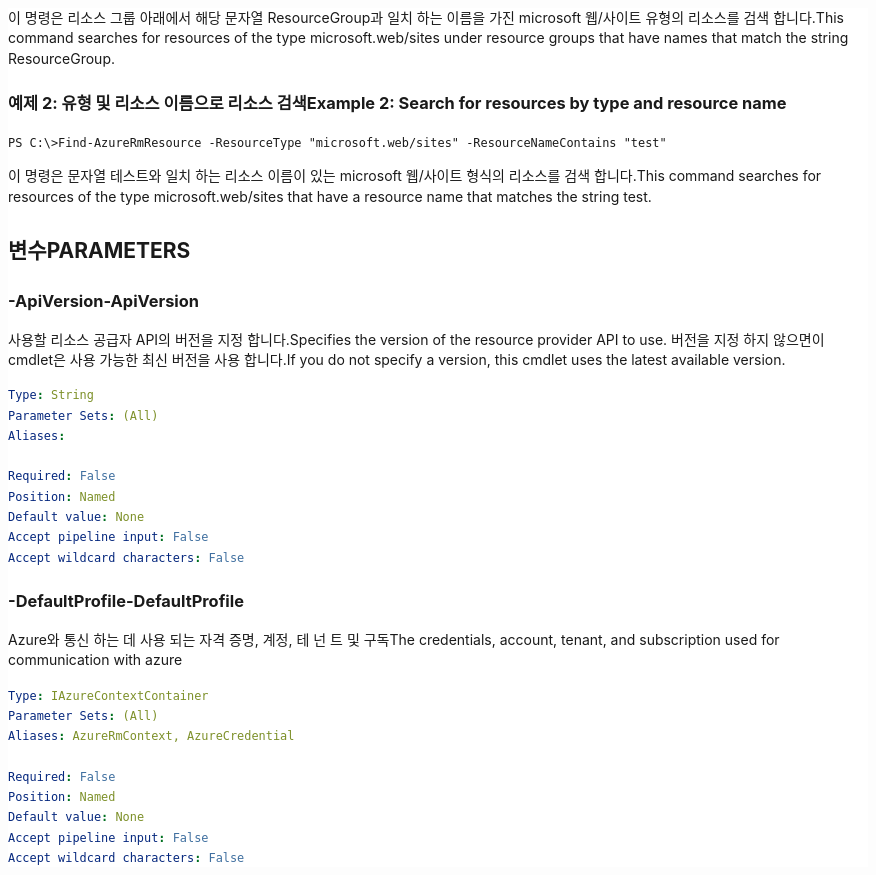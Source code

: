 <span data-ttu-id="ab3fb-114">이 명령은 리소스 그룹 아래에서 해당 문자열 ResourceGroup과 일치 하는 이름을 가진 microsoft 웹/사이트 유형의 리소스를 검색 합니다.</span><span class="sxs-lookup"><span data-stu-id="ab3fb-114">This command searches for resources of the type microsoft.web/sites under resource groups that have names that match the string ResourceGroup.</span></span>

### <span data-ttu-id="ab3fb-115">예제 2: 유형 및 리소스 이름으로 리소스 검색</span><span class="sxs-lookup"><span data-stu-id="ab3fb-115">Example 2: Search for resources by type and resource name</span></span>
```
PS C:\>Find-AzureRmResource -ResourceType "microsoft.web/sites" -ResourceNameContains "test"
```

<span data-ttu-id="ab3fb-116">이 명령은 문자열 테스트와 일치 하는 리소스 이름이 있는 microsoft 웹/사이트 형식의 리소스를 검색 합니다.</span><span class="sxs-lookup"><span data-stu-id="ab3fb-116">This command searches for resources of the type microsoft.web/sites that have a resource name that matches the string test.</span></span>

## <span data-ttu-id="ab3fb-117">변수</span><span class="sxs-lookup"><span data-stu-id="ab3fb-117">PARAMETERS</span></span>

### <span data-ttu-id="ab3fb-118">-ApiVersion</span><span class="sxs-lookup"><span data-stu-id="ab3fb-118">-ApiVersion</span></span>
<span data-ttu-id="ab3fb-119">사용할 리소스 공급자 API의 버전을 지정 합니다.</span><span class="sxs-lookup"><span data-stu-id="ab3fb-119">Specifies the version of the resource provider API to use.</span></span>
<span data-ttu-id="ab3fb-120">버전을 지정 하지 않으면이 cmdlet은 사용 가능한 최신 버전을 사용 합니다.</span><span class="sxs-lookup"><span data-stu-id="ab3fb-120">If you do not specify a version, this cmdlet uses the latest available version.</span></span>

```yaml
Type: String
Parameter Sets: (All)
Aliases:

Required: False
Position: Named
Default value: None
Accept pipeline input: False
Accept wildcard characters: False
```

### <span data-ttu-id="ab3fb-121">-DefaultProfile</span><span class="sxs-lookup"><span data-stu-id="ab3fb-121">-DefaultProfile</span></span>
<span data-ttu-id="ab3fb-122">Azure와 통신 하는 데 사용 되는 자격 증명, 계정, 테 넌 트 및 구독</span><span class="sxs-lookup"><span data-stu-id="ab3fb-122">The credentials, account, tenant, and subscription used for communication with azure</span></span>

```yaml
Type: IAzureContextContainer
Parameter Sets: (All)
Aliases: AzureRmContext, AzureCredential

Required: False
Position: Named
Default value: None
Accept pipeline input: False
Accept wildcard characters: False
```
